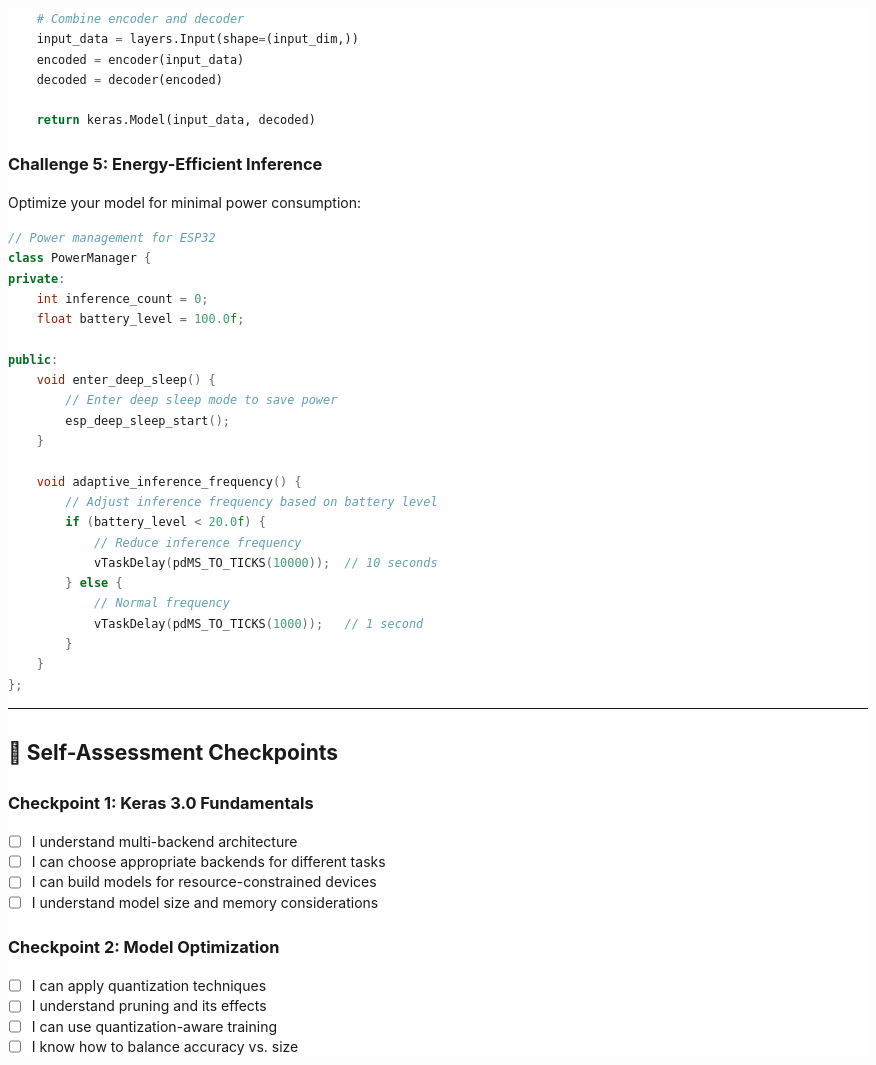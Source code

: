 ```python
    # Combine encoder and decoder
    input_data = layers.Input(shape=(input_dim,))
    encoded = encoder(input_data)
    decoded = decoder(encoded)
    
    return keras.Model(input_data, decoded)
```

### **Challenge 5: Energy-Efficient Inference**

Optimize your model for minimal power consumption:

```cpp
// Power management for ESP32
class PowerManager {
private:
    int inference_count = 0;
    float battery_level = 100.0f;
    
public:
    void enter_deep_sleep() {
        // Enter deep sleep mode to save power
        esp_deep_sleep_start();
    }
    
    void adaptive_inference_frequency() {
        // Adjust inference frequency based on battery level
        if (battery_level < 20.0f) {
            // Reduce inference frequency
            vTaskDelay(pdMS_TO_TICKS(10000));  // 10 seconds
        } else {
            // Normal frequency
            vTaskDelay(pdMS_TO_TICKS(1000));   // 1 second
        }
    }
};
```

---

## 🚀 **Self-Assessment Checkpoints**

### **Checkpoint 1: Keras 3.0 Fundamentals**
- [ ] I understand multi-backend architecture
- [ ] I can choose appropriate backends for different tasks
- [ ] I can build models for resource-constrained devices
- [ ] I understand model size and memory considerations

### **Checkpoint 2: Model Optimization**
- [ ] I can apply quantization techniques
- [ ] I understand pruning and its effects
- [ ] I can use quantization-aware training
- [ ] I know how to balance accuracy vs. size
